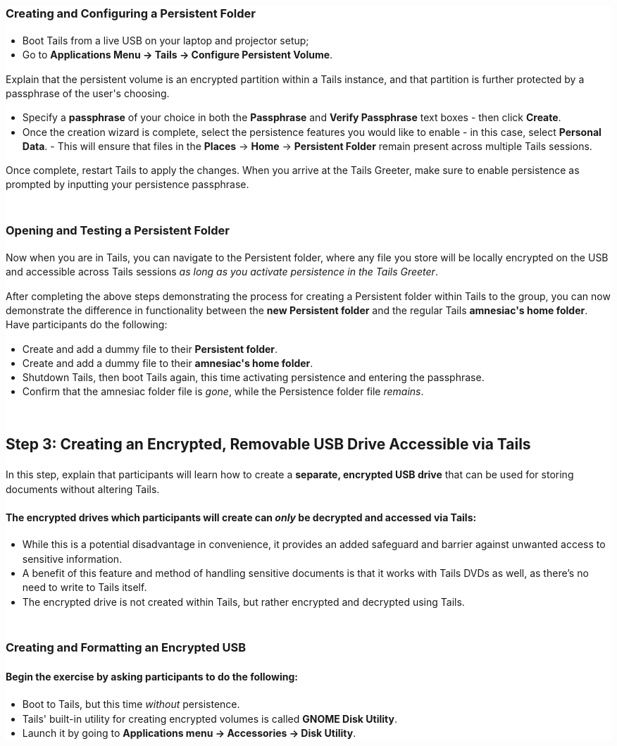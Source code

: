 ### Creating and Configuring a Persistent Folder
- Boot Tails from a live USB on your laptop and projector setup;
- Go to **Applications Menu -> Tails -> Configure Persistent Volume**.

Explain that the persistent volume is an encrypted partition within a Tails instance, and that partition is further protected by a passphrase of the user's choosing.

- Specify a **passphrase** of your choice in both the **Passphrase** and **Verify Passphrase** text boxes - then click **Create**.
- Once the creation wizard is complete, select the persistence features you would like to enable - in this case, select **Personal Data**. - This will ensure that files in the **Places** -> **Home** -> **Persistent Folder** remain present across multiple Tails sessions.

Once complete, restart Tails to apply the changes. When you arrive at the Tails Greeter, make sure to enable persistence as prompted by inputting your persistence passphrase.
<br><br>

### Opening and Testing a Persistent Folder
Now when you are in Tails, you can navigate to the Persistent folder, where any file you store will be locally encrypted on the USB and accessible across Tails sessions *as long as you activate persistence in the Tails Greeter*.

After completing the above steps demonstrating the process for creating a Persistent folder within Tails to the group, you can now demonstrate the difference in functionality between the **new Persistent folder** and the regular Tails **amnesiac's home folder**. Have participants do the following:
- Create and add a dummy file to their **Persistent folder**.
- Create and add a dummy file to their **amnesiac's home folder**.
- Shutdown Tails, then boot Tails again, this time activating persistence and entering the passphrase.
- Confirm that the amnesiac folder file is *gone*, while the Persistence folder file *remains*.
<br><br>

## Step 3: Creating an Encrypted, Removable USB Drive Accessible via Tails
In this step, explain that participants will learn how to create a **separate, encrypted USB drive** that can be used for storing documents without altering Tails.

#### The encrypted drives which participants will create can *only* be decrypted and accessed via Tails: 
- While this is a potential disadvantage in convenience, it provides an added safeguard and barrier against unwanted access to sensitive information.
- A benefit of this feature and method of handling sensitive documents is that it works with Tails DVDs as well, as there’s no need to write to Tails itself. 
- The encrypted drive is not created within Tails, but rather encrypted and decrypted using Tails.
<br><br>

### Creating and Formatting an Encrypted USB

#### Begin the exercise by asking participants to do the following:
- Boot to Tails, but this time *without* persistence.
- Tails' built-in utility for creating encrypted volumes is called **GNOME Disk Utility**.
- Launch it by going to **Applications menu -> Accessories -> Disk Utility**.
